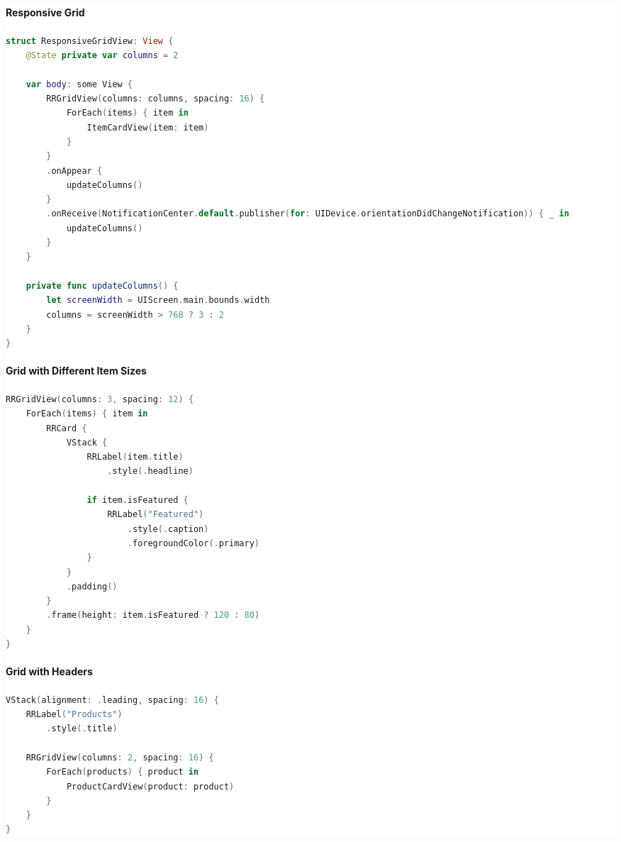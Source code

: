 #### Responsive Grid
```swift
struct ResponsiveGridView: View {
    @State private var columns = 2
    
    var body: some View {
        RRGridView(columns: columns, spacing: 16) {
            ForEach(items) { item in
                ItemCardView(item: item)
            }
        }
        .onAppear {
            updateColumns()
        }
        .onReceive(NotificationCenter.default.publisher(for: UIDevice.orientationDidChangeNotification)) { _ in
            updateColumns()
        }
    }
    
    private func updateColumns() {
        let screenWidth = UIScreen.main.bounds.width
        columns = screenWidth > 768 ? 3 : 2
    }
}
```

#### Grid with Different Item Sizes
```swift
RRGridView(columns: 3, spacing: 12) {
    ForEach(items) { item in
        RRCard {
            VStack {
                RRLabel(item.title)
                    .style(.headline)
                
                if item.isFeatured {
                    RRLabel("Featured")
                        .style(.caption)
                        .foregroundColor(.primary)
                }
            }
            .padding()
        }
        .frame(height: item.isFeatured ? 120 : 80)
    }
}
```

#### Grid with Headers
```swift
VStack(alignment: .leading, spacing: 16) {
    RRLabel("Products")
        .style(.title)
    
    RRGridView(columns: 2, spacing: 16) {
        ForEach(products) { product in
            ProductCardView(product: product)
        }
    }
}
```
